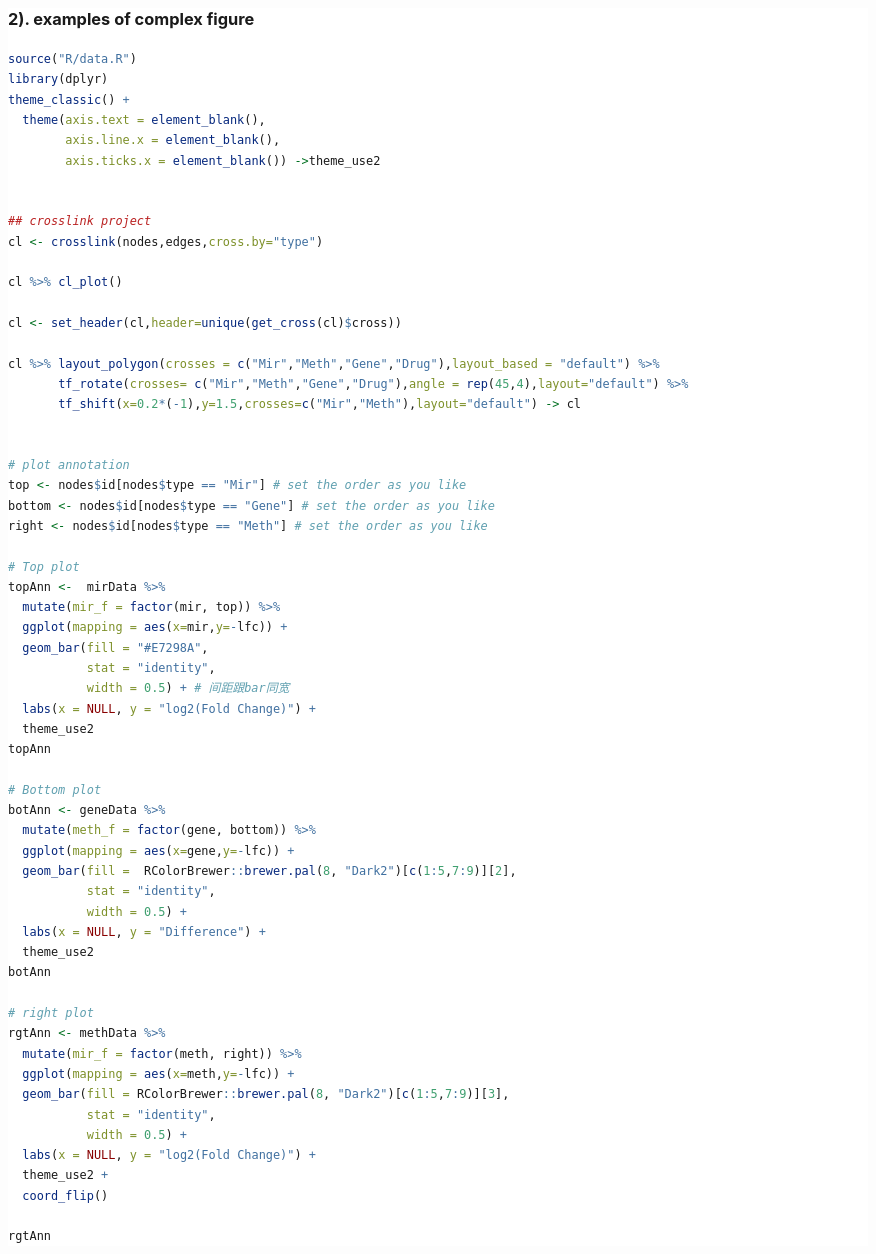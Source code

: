 ### 2). examples of complex figure

``` r
source("R/data.R")
library(dplyr)
theme_classic() +
  theme(axis.text = element_blank(),
        axis.line.x = element_blank(),
        axis.ticks.x = element_blank()) ->theme_use2


## crosslink project
cl <- crosslink(nodes,edges,cross.by="type")

cl %>% cl_plot()

cl <- set_header(cl,header=unique(get_cross(cl)$cross))

cl %>% layout_polygon(crosses = c("Mir","Meth","Gene","Drug"),layout_based = "default") %>%
       tf_rotate(crosses= c("Mir","Meth","Gene","Drug"),angle = rep(45,4),layout="default") %>%
       tf_shift(x=0.2*(-1),y=1.5,crosses=c("Mir","Meth"),layout="default") -> cl


# plot annotation
top <- nodes$id[nodes$type == "Mir"] # set the order as you like
bottom <- nodes$id[nodes$type == "Gene"] # set the order as you like
right <- nodes$id[nodes$type == "Meth"] # set the order as you like

# Top plot
topAnn <-  mirData %>%
  mutate(mir_f = factor(mir, top)) %>%
  ggplot(mapping = aes(x=mir,y=-lfc)) +
  geom_bar(fill = "#E7298A",
           stat = "identity",
           width = 0.5) + # 间距跟bar同宽
  labs(x = NULL, y = "log2(Fold Change)") +
  theme_use2
topAnn

# Bottom plot
botAnn <- geneData %>%
  mutate(meth_f = factor(gene, bottom)) %>%
  ggplot(mapping = aes(x=gene,y=-lfc)) +
  geom_bar(fill =  RColorBrewer::brewer.pal(8, "Dark2")[c(1:5,7:9)][2],
           stat = "identity",
           width = 0.5) +
  labs(x = NULL, y = "Difference") +
  theme_use2
botAnn

# right plot
rgtAnn <- methData %>%
  mutate(mir_f = factor(meth, right)) %>%
  ggplot(mapping = aes(x=meth,y=-lfc)) +
  geom_bar(fill = RColorBrewer::brewer.pal(8, "Dark2")[c(1:5,7:9)][3],
           stat = "identity", 
           width = 0.5) +
  labs(x = NULL, y = "log2(Fold Change)") +
  theme_use2 +
  coord_flip()

rgtAnn

```